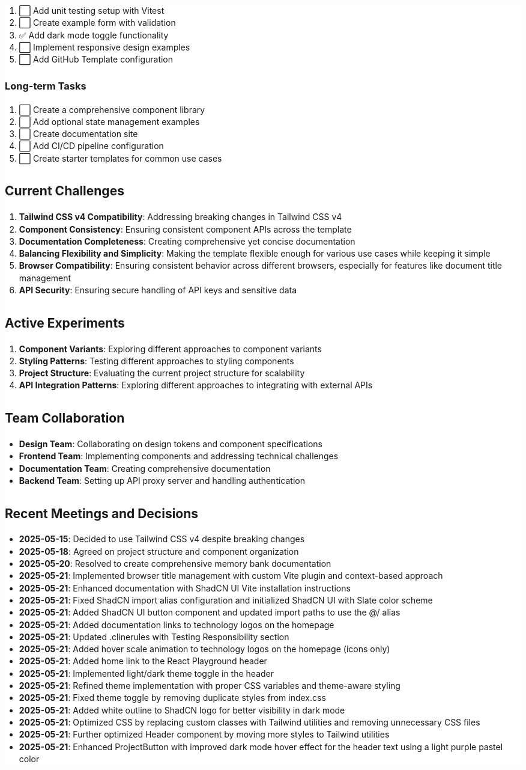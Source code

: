 1. ⬜ Add unit testing setup with Vitest
2. ⬜ Create example form with validation
3. ✅ Add dark mode toggle functionality
4. ⬜ Implement responsive design examples
5. ⬜ Add GitHub Template configuration

### Long-term Tasks

1. ⬜ Create a comprehensive component library
2. ⬜ Add optional state management examples
3. ⬜ Create documentation site
4. ⬜ Add CI/CD pipeline configuration
5. ⬜ Create starter templates for common use cases

## Current Challenges

1. **Tailwind CSS v4 Compatibility**: Addressing breaking changes in Tailwind CSS v4
2. **Component Consistency**: Ensuring consistent component APIs across the template
3. **Documentation Completeness**: Creating comprehensive yet concise documentation
4. **Balancing Flexibility and Simplicity**: Making the template flexible enough for various use cases while keeping it simple
5. **Browser Compatibility**: Ensuring consistent behavior across different browsers, especially for features like document title management
6. **API Security**: Ensuring secure handling of API keys and sensitive data

## Active Experiments

1. **Component Variants**: Exploring different approaches to component variants
2. **Styling Patterns**: Testing different approaches to styling components
3. **Project Structure**: Evaluating the current project structure for scalability
4. **API Integration Patterns**: Exploring different approaches to integrating with external APIs

## Team Collaboration

- **Design Team**: Collaborating on design tokens and component specifications
- **Frontend Team**: Implementing components and addressing technical challenges
- **Documentation Team**: Creating comprehensive documentation
- **Backend Team**: Setting up API proxy server and handling authentication

## Recent Meetings and Decisions

- **2025-05-15**: Decided to use Tailwind CSS v4 despite breaking changes
- **2025-05-18**: Agreed on project structure and component organization
- **2025-05-20**: Resolved to create comprehensive memory bank documentation
- **2025-05-21**: Implemented browser title management with custom Vite plugin and context-based approach
- **2025-05-21**: Enhanced documentation with ShadCN UI Vite installation instructions
- **2025-05-21**: Fixed ShadCN import alias configuration and initialized ShadCN UI with Slate color scheme
- **2025-05-21**: Added ShadCN UI button component and updated import paths to use the @/ alias
- **2025-05-21**: Added documentation links to technology logos on the homepage
- **2025-05-21**: Updated .clinerules with Testing Responsibility section
- **2025-05-21**: Added hover scale animation to technology logos on the homepage (icons only)
- **2025-05-21**: Added home link to the React Playground header
- **2025-05-21**: Implemented light/dark theme toggle in the header
- **2025-05-21**: Refined theme implementation with proper CSS variables and theme-aware styling
- **2025-05-21**: Fixed theme toggle by removing duplicate styles from index.css
- **2025-05-21**: Added white outline to ShadCN logo for better visibility in dark mode
- **2025-05-21**: Optimized CSS by replacing custom classes with Tailwind utilities and removing unnecessary CSS files
- **2025-05-21**: Further optimized Header component by moving more styles to Tailwind utilities
- **2025-05-21**: Enhanced ProjectButton with improved dark mode hover effect for the header text using a light purple pastel color